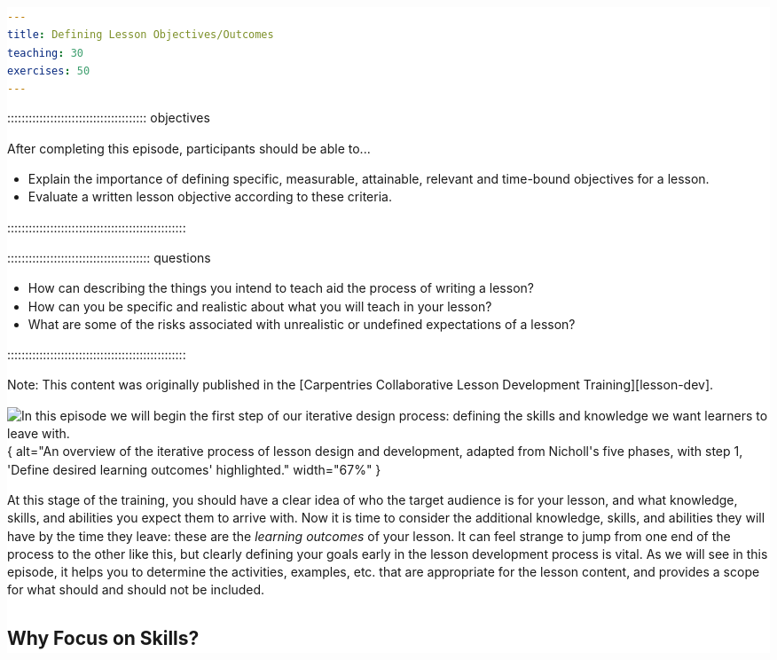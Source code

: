 ```yaml
---
title: Defining Lesson Objectives/Outcomes
teaching: 30
exercises: 50
---
```


::::::::::::::::::::::::::::::::::::::: objectives

After completing this episode, participants should be able to...

- Explain the importance of defining specific, measurable, attainable, relevant and time-bound objectives for a lesson.
- Evaluate a written lesson objective according to these criteria.

::::::::::::::::::::::::::::::::::::::::::::::::::

:::::::::::::::::::::::::::::::::::::::: questions

- How can describing the things you intend to teach aid the process of writing a lesson?
- How can you be specific and realistic about what you will teach in your lesson?
- What are some of the risks associated with unrealistic or undefined expectations of a lesson?

::::::::::::::::::::::::::::::::::::::::::::::::::

Note: This content was originally published in the [Carpentries Collaborative Lesson Development Training][lesson-dev].

![
In this episode we will begin the first step of our iterative design process:
defining the skills and knowledge we want learners to leave with.
](./fig/cldt-step-1.svg){
alt="An overview of the iterative process of lesson design and development, 
adapted from Nicholl's five phases,
with step 1, 'Define desired learning outcomes' highlighted."
width="67%"
}


At this stage of the training,
you should have a clear idea of who the target audience is for your lesson,
and what knowledge, skills, and abilities you expect them to arrive with.
Now it is time to consider the additional knowledge, skills, and abilities they will have
by the time they leave:
these are the _learning outcomes_ of your lesson.
It can feel strange to jump from one end of the process to the other like this,
but clearly defining your goals early in the lesson development process is vital.
As we will see in this episode,
it helps you to determine the activities, examples, etc.
that are appropriate for the lesson content,
and provides a scope for what should and should not be included.


## Why Focus on Skills?


[^1]: [Chatterjee & Corral (2017)](learners/reference.md#litref)
[^2]: [Lujan & DiCarlo (2005)](learners/reference.md#litref)